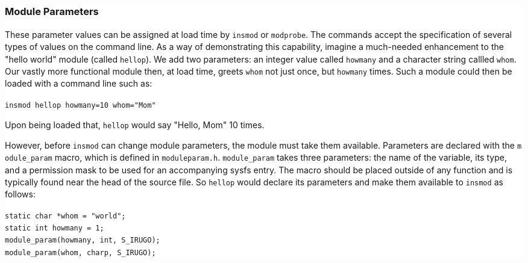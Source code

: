 ### Module Parameters
These parameter values can be assigned at load time by `insmod` or `modprobe`. The commands accept the specification of several types of values on the command line. As a way of demonstrating this capability, imagine a much-needed enhancement to the "hello world" module (called `hellop`). We add two parameters: an integer value called `howmany` and a character string callled `whom`. Our vastly more functional module then, at load time, greets `whom` not just once, but `howmany` times. Such a module could then be loaded with a command line such as:
```
insmod hellop howmany=10 whom="Mom"
```
Upon being loaded that, `hellop` would say "Hello, Mom" 10 times.

However, before `insmod` can change module parameters, the module must take them available. Parameters are declared with the `module_param` macro, which is defined in `moduleparam.h`. `module_param` takes three parameters: the name of the variable, its type, and a permission mask to be used for an accompanying sysfs entry. The macro should be placed outside of any function and is typically found near the head of the source file. So `hellop` would declare its parameters and make them available to `insmod` as follows:
```
static char *whom = "world";
static int howmany = 1;
module_param(howmany, int, S_IRUGO);
module_param(whom, charp, S_IRUGO);
```